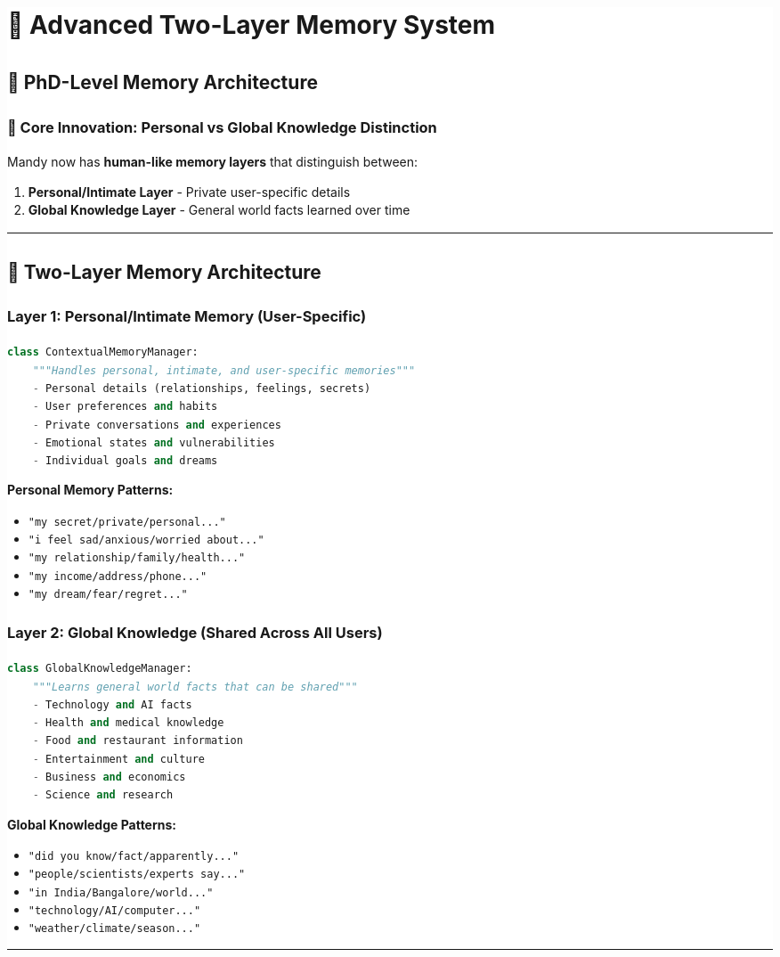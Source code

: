 # 🧠 Advanced Two-Layer Memory System

## **🎯 PhD-Level Memory Architecture**

### **🔬 Core Innovation: Personal vs Global Knowledge Distinction**

Mandy now has **human-like memory layers** that distinguish between:
1. **Personal/Intimate Layer** - Private user-specific details
2. **Global Knowledge Layer** - General world facts learned over time

---

## **🚀 Two-Layer Memory Architecture**

### **Layer 1: Personal/Intimate Memory (User-Specific)**
```python
class ContextualMemoryManager:
    """Handles personal, intimate, and user-specific memories"""
    - Personal details (relationships, feelings, secrets)
    - User preferences and habits
    - Private conversations and experiences
    - Emotional states and vulnerabilities
    - Individual goals and dreams
```

**Personal Memory Patterns:**
- `"my secret/private/personal..."`
- `"i feel sad/anxious/worried about..."`
- `"my relationship/family/health..."`
- `"my income/address/phone..."`
- `"my dream/fear/regret..."`

### **Layer 2: Global Knowledge (Shared Across All Users)**
```python
class GlobalKnowledgeManager:
    """Learns general world facts that can be shared"""
    - Technology and AI facts
    - Health and medical knowledge
    - Food and restaurant information
    - Entertainment and culture
    - Business and economics
    - Science and research
```

**Global Knowledge Patterns:**
- `"did you know/fact/apparently..."`
- `"people/scientists/experts say..."`
- `"in India/Bangalore/world..."`
- `"technology/AI/computer..."`
- `"weather/climate/season..."`

---